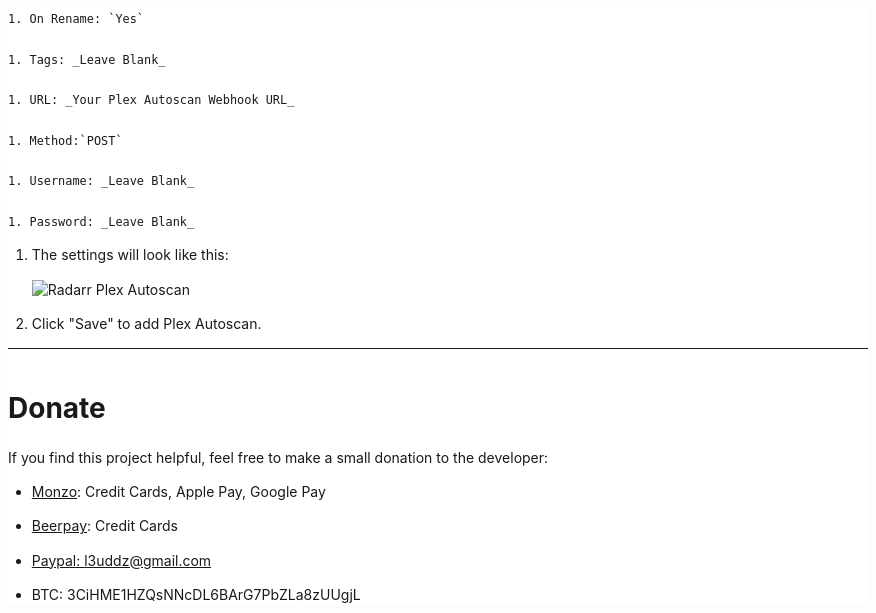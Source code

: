     1. On Rename: `Yes`

    1. Tags: _Leave Blank_

    1. URL: _Your Plex Autoscan Webhook URL_

    1. Method:`POST`

    1. Username: _Leave Blank_

    1. Password: _Leave Blank_

1. The settings will look like this:

   ![Radarr Plex Autoscan](https://i.imgur.com/43uZloh.png)

1. Click "Save" to add Plex Autoscan.

***

# Donate

If you find this project helpful, feel free to make a small donation to the developer:

- [Monzo](https://monzo.me/today): Credit Cards, Apple Pay, Google Pay

- [Beerpay](https://beerpay.io/l3uddz/traktarr): Credit Cards

- [Paypal: l3uddz@gmail.com](https://www.paypal.me/l3uddz)

- BTC: 3CiHME1HZQsNNcDL6BArG7PbZLa8zUUgjL
